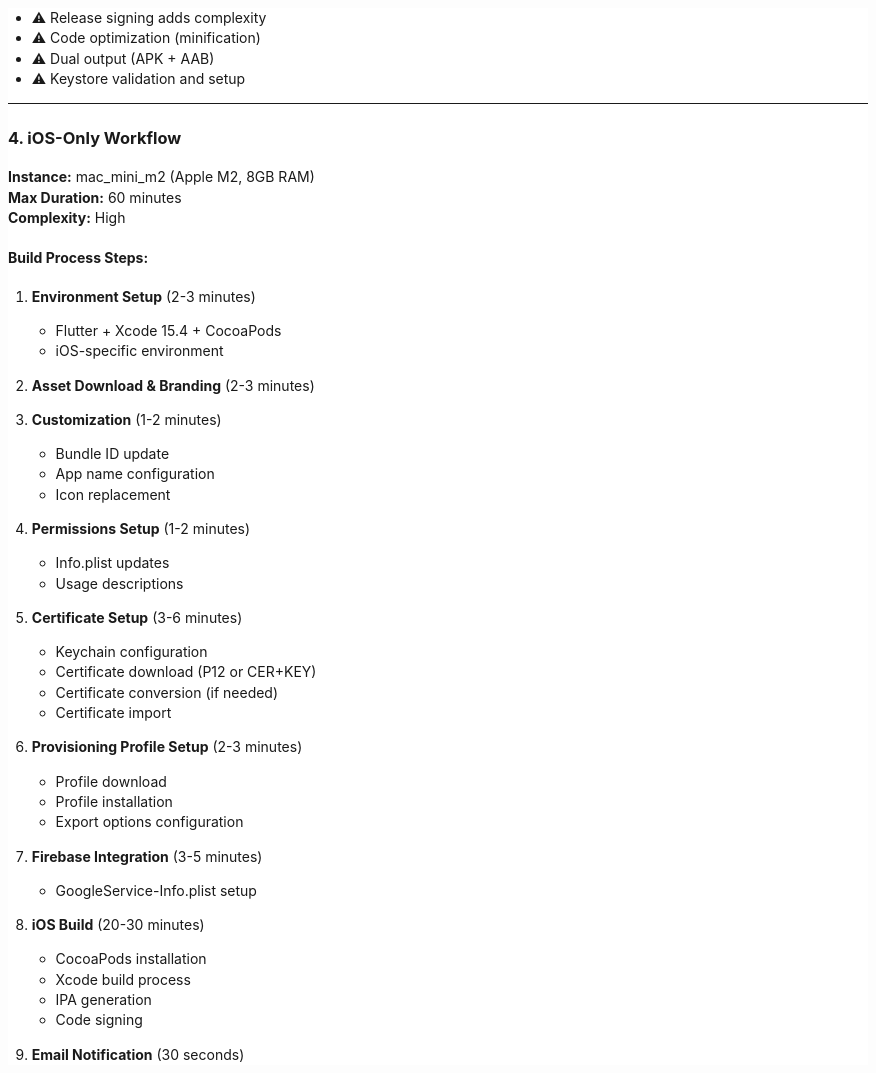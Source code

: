 - ⚠️ Release signing adds complexity
- ⚠️ Code optimization (minification)
- ⚠️ Dual output (APK + AAB)
- ⚠️ Keystore validation and setup

---

### 4. iOS-Only Workflow

**Instance:** mac_mini_m2 (Apple M2, 8GB RAM)  
**Max Duration:** 60 minutes  
**Complexity:** High

#### Build Process Steps:

1. **Environment Setup** (2-3 minutes)

   - Flutter + Xcode 15.4 + CocoaPods
   - iOS-specific environment

2. **Asset Download & Branding** (2-3 minutes)

3. **Customization** (1-2 minutes)

   - Bundle ID update
   - App name configuration
   - Icon replacement

4. **Permissions Setup** (1-2 minutes)

   - Info.plist updates
   - Usage descriptions

5. **Certificate Setup** (3-6 minutes)

   - Keychain configuration
   - Certificate download (P12 or CER+KEY)
   - Certificate conversion (if needed)
   - Certificate import

6. **Provisioning Profile Setup** (2-3 minutes)

   - Profile download
   - Profile installation
   - Export options configuration

7. **Firebase Integration** (3-5 minutes)

   - GoogleService-Info.plist setup

8. **iOS Build** (20-30 minutes)

   - CocoaPods installation
   - Xcode build process
   - IPA generation
   - Code signing

9. **Email Notification** (30 seconds)
